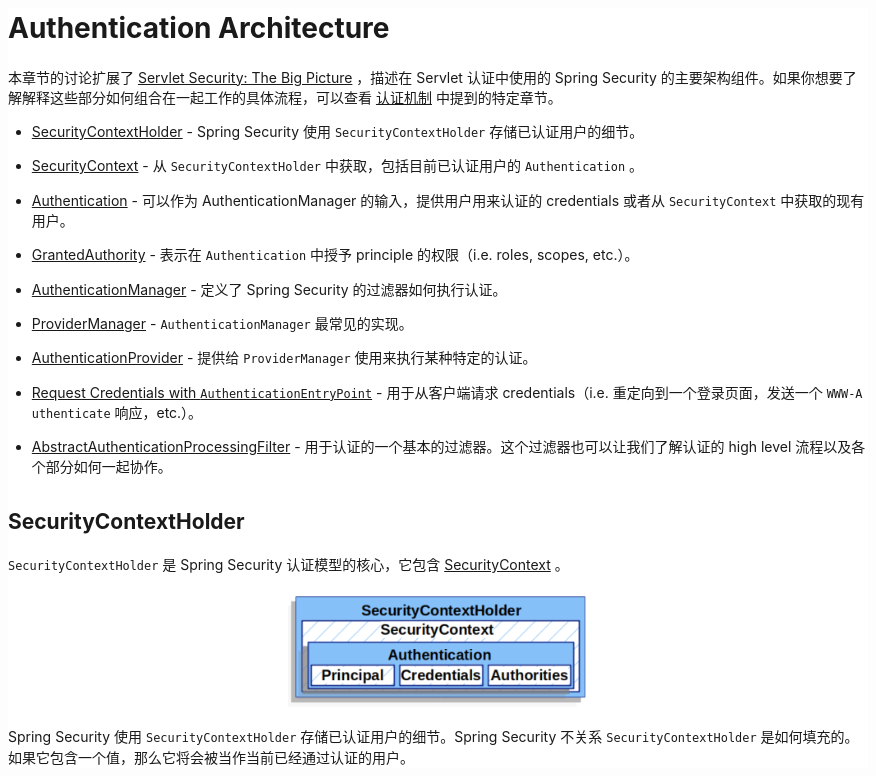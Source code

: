 # Authentication Architecture

本章节的讨论扩展了 [Servlet Security: The Big Picture](https://docs.spring.io/spring-security/reference/servlet/architecture.html#servlet-architecture) ，描述在 Servlet 认证中使用的 Spring Security 的主要架构组件。如果你想要了解解释这些部分如何组合在一起工作的具体流程，可以查看 [认证机制]() 中提到的特定章节。

- [SecurityContextHolder](#securitycontextholder) - Spring Security 使用 `SecurityContextHolder` 存储已认证用户的细节。

- [SecurityContext](#securitycontext) - 从 `SecurityContextHolder` 中获取，包括目前已认证用户的 `Authentication` 。

- [Authentication](#authentication) - 可以作为 AuthenticationManager 的输入，提供用户用来认证的 credentials 或者从 `SecurityContext` 中获取的现有用户。

- [GrantedAuthority](#grantedauthority) - 表示在 `Authentication` 中授予 principle 的权限（i.e. roles, scopes, etc.）。

- [AuthenticationManager](#authenticationmanager) - 定义了 Spring Security 的过滤器如何执行认证。

- [ProviderManager](#providermanager) - `AuthenticationManager` 最常见的实现。

- [AuthenticationProvider](#authenticationprovider) - 提供给 `ProviderManager` 使用来执行某种特定的认证。

- [Request Credentials with `AuthenticationEntryPoint`](#request-credentials-with-authenticationentrypoint) - 用于从客户端请求 credentials（i.e. 重定向到一个登录页面，发送一个 `WWW-Authenticate` 响应，etc.）。

- [AbstractAuthenticationProcessingFilter](#abstractauthenticationprocessingfilter) - 用于认证的一个基本的过滤器。这个过滤器也可以让我们了解认证的 high level 流程以及各个部分如何一起协作。

## SecurityContextHolder

`SecurityContextHolder` 是 Spring Security 认证模型的核心，它包含 [SecurityContext](#securitycontext) 。

<div style="text-align:center">
<img src="3.Authentication/SecurityContextHolder.png" width="300" alt="SecurityContextHolder"/>
</div>

Spring Security 使用 `SecurityContextHolder` 存储已认证用户的细节。Spring Security 不关系 `SecurityContextHolder` 是如何填充的。如果它包含一个值，那么它将会被当作当前已经通过认证的用户。
